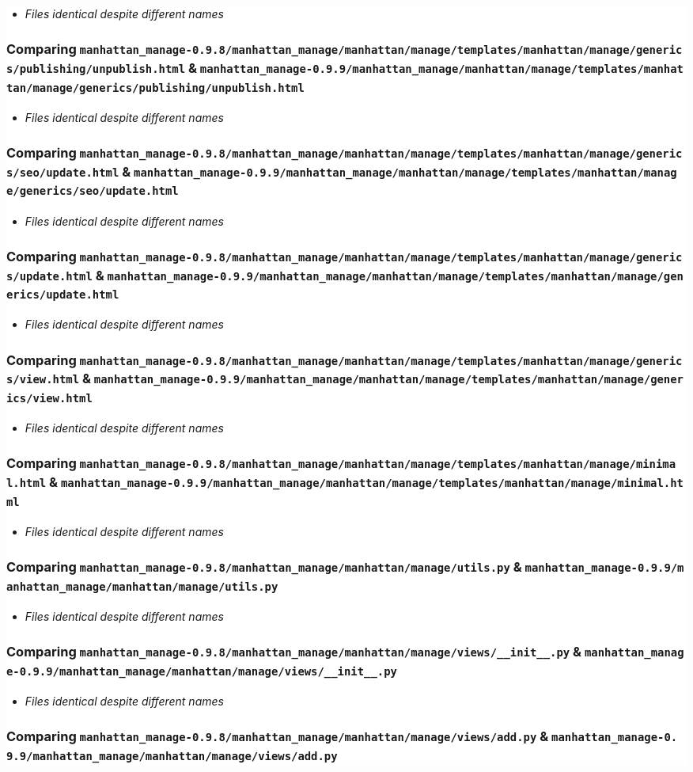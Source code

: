  * *Files identical despite different names*

### Comparing `manhattan_manage-0.9.8/manhattan_manage/manhattan/manage/templates/manhattan/manage/generics/publishing/unpublish.html` & `manhattan_manage-0.9.9/manhattan_manage/manhattan/manage/templates/manhattan/manage/generics/publishing/unpublish.html`

 * *Files identical despite different names*

### Comparing `manhattan_manage-0.9.8/manhattan_manage/manhattan/manage/templates/manhattan/manage/generics/seo/update.html` & `manhattan_manage-0.9.9/manhattan_manage/manhattan/manage/templates/manhattan/manage/generics/seo/update.html`

 * *Files identical despite different names*

### Comparing `manhattan_manage-0.9.8/manhattan_manage/manhattan/manage/templates/manhattan/manage/generics/update.html` & `manhattan_manage-0.9.9/manhattan_manage/manhattan/manage/templates/manhattan/manage/generics/update.html`

 * *Files identical despite different names*

### Comparing `manhattan_manage-0.9.8/manhattan_manage/manhattan/manage/templates/manhattan/manage/generics/view.html` & `manhattan_manage-0.9.9/manhattan_manage/manhattan/manage/templates/manhattan/manage/generics/view.html`

 * *Files identical despite different names*

### Comparing `manhattan_manage-0.9.8/manhattan_manage/manhattan/manage/templates/manhattan/manage/minimal.html` & `manhattan_manage-0.9.9/manhattan_manage/manhattan/manage/templates/manhattan/manage/minimal.html`

 * *Files identical despite different names*

### Comparing `manhattan_manage-0.9.8/manhattan_manage/manhattan/manage/utils.py` & `manhattan_manage-0.9.9/manhattan_manage/manhattan/manage/utils.py`

 * *Files identical despite different names*

### Comparing `manhattan_manage-0.9.8/manhattan_manage/manhattan/manage/views/__init__.py` & `manhattan_manage-0.9.9/manhattan_manage/manhattan/manage/views/__init__.py`

 * *Files identical despite different names*

### Comparing `manhattan_manage-0.9.8/manhattan_manage/manhattan/manage/views/add.py` & `manhattan_manage-0.9.9/manhattan_manage/manhattan/manage/views/add.py`
